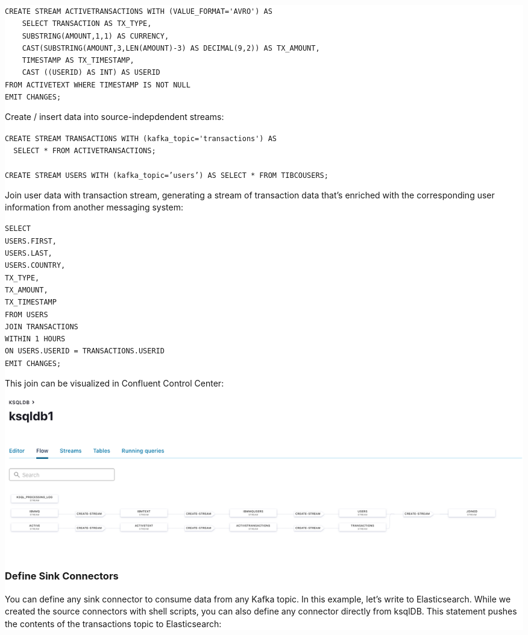     CREATE STREAM ACTIVETRANSACTIONS WITH (VALUE_FORMAT='AVRO') AS
        SELECT TRANSACTION AS TX_TYPE,
        SUBSTRING(AMOUNT,1,1) AS CURRENCY,
        CAST(SUBSTRING(AMOUNT,3,LEN(AMOUNT)-3) AS DECIMAL(9,2)) AS TX_AMOUNT,
        TIMESTAMP AS TX_TIMESTAMP,
        CAST ((USERID) AS INT) AS USERID
    FROM ACTIVETEXT WHERE TIMESTAMP IS NOT NULL
    EMIT CHANGES;

Create / insert data into source-indepdendent streams:

    CREATE STREAM TRANSACTIONS WITH (kafka_topic='transactions') AS
      SELECT * FROM ACTIVETRANSACTIONS;

    CREATE STREAM USERS WITH (kafka_topic=’users’) AS SELECT * FROM TIBCOUSERS;

Join user data with transaction stream, generating a stream of
transaction data that’s enriched with the corresponding user information
from another messaging system:

    SELECT
    USERS.FIRST,
    USERS.LAST,
    USERS.COUNTRY,
    TX_TYPE,
    TX_AMOUNT,
    TX_TIMESTAMP
    FROM USERS
    JOIN TRANSACTIONS
    WITHIN 1 HOURS
    ON USERS.USERID = TRANSACTIONS.USERID
    EMIT CHANGES;

This join can be visualized in Confluent Control Center:

![image](media/media/cc-join.png)

### Define Sink Connectors

You can define any sink connector to consume data from any Kafka topic.
In this example, let’s write to Elasticsearch. While we created the
source connectors with shell scripts, you can also define any connector
directly from ksqlDB. This statement pushes the contents of the
transactions topic to Elasticsearch:
